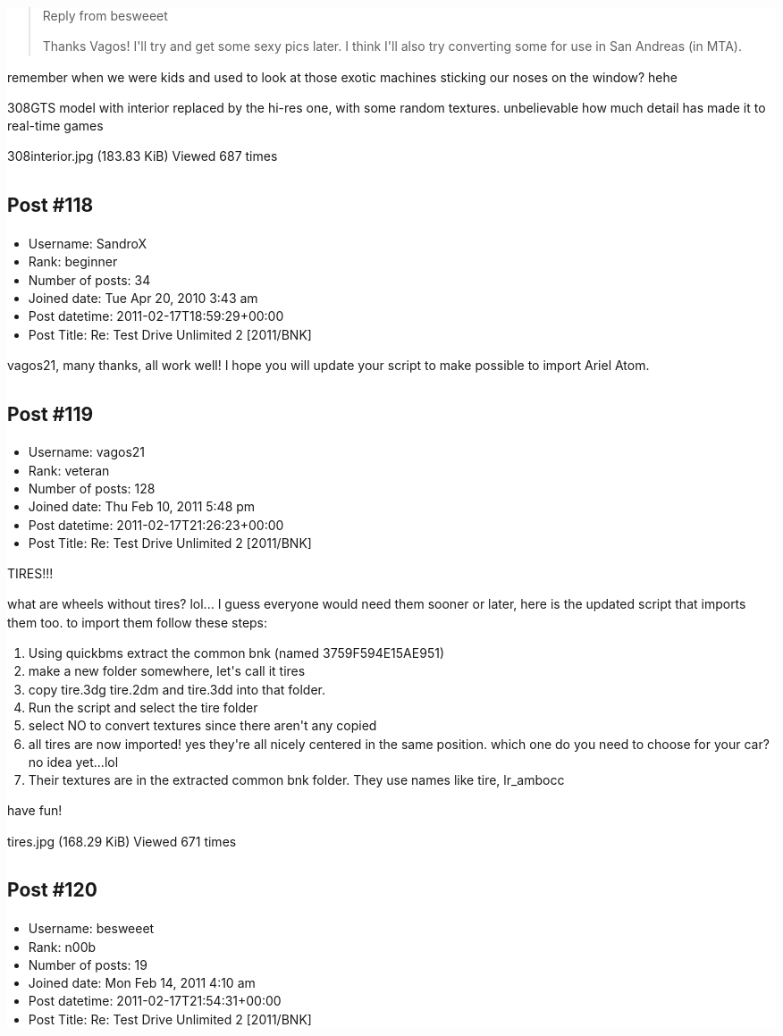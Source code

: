 > Reply from besweeet
>
> Thanks Vagos! I'll try and get some sexy pics later. I think I'll also try converting some for use in San Andreas (in MTA).

remember when we were kids and used to look at those exotic machines sticking our noses on the window? hehe

308GTS model with interior replaced by the hi-res one, with some random textures. unbelievable how much detail has made it to real-time games   



308interior.jpg (183.83 KiB) Viewed 687 times
## Post #118
- Username: SandroX
- Rank: beginner
- Number of posts: 34
- Joined date: Tue Apr 20, 2010 3:43 am
- Post datetime: 2011-02-17T18:59:29+00:00
- Post Title: Re: Test Drive Unlimited 2 [2011/BNK]

vagos21, many thanks, all work well!      I hope you will update your script to make possible to import Ariel Atom.
## Post #119
- Username: vagos21
- Rank: veteran
- Number of posts: 128
- Joined date: Thu Feb 10, 2011 5:48 pm
- Post datetime: 2011-02-17T21:26:23+00:00
- Post Title: Re: Test Drive Unlimited 2 [2011/BNK]

TIRES!!!

what are wheels without tires? lol...
I guess everyone would need them sooner or later, here is the updated script that imports them too. to import them follow these steps:

1. Using quickbms extract the common bnk (named 3759F594E15AE951)
2. make a new folder somewhere, let's call it tires
3. copy tire.3dg tire.2dm and tire.3dd into that folder.
4. Run the script and select the tire folder
5. select NO to convert textures since there aren't any copied
6. all tires are now imported! yes they're all nicely centered in the same position. which one do you need to choose for your car? no idea yet...lol
7. Their textures are in the extracted common bnk folder. They use names like tire, lr_ambocc

have fun!



tires.jpg (168.29 KiB) Viewed 671 times
## Post #120
- Username: besweeet
- Rank: n00b
- Number of posts: 19
- Joined date: Mon Feb 14, 2011 4:10 am
- Post datetime: 2011-02-17T21:54:31+00:00
- Post Title: Re: Test Drive Unlimited 2 [2011/BNK]
